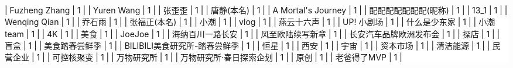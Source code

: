 | Fuzheng Zhang | 1 |
| Yuren Wang | 1 |
| 张歪歪 | 1 |
| 唐静(本名) | 1 |
| A Mortal's Journey | 1 |
| 配配配配配配配(昵称) | 1 |
| 13_1 | 1 |
| Wenqing Qian | 1 |
| 乔石雨 | 1 |
| 张福正(本名) | 1 |
| 小潮 | 1 |
| vlog | 1 |
| 燕云十六声 | 1 |
| UP! 小剧场 | 1 |
| 什么是少东家 | 1 |
| 小潮team | 1 |
| 4K | 1 |
| 美食 | 1 |
| JoeJoe | 1 |
| 海纳百川一路长安 | 1 |
| 风至欧陆续写新章 | 1 |
| 长安汽车品牌欧洲发布会 | 1 |
| 探店 | 1 |
| 盲盒 | 1 |
| 美食踏春尝鲜季 | 1 |
| BILIBILI美食研究所-踏春尝鲜季 | 1 |
| 恒星 | 1 |
| 西安 | 1 |
| 宇宙 | 1 |
| 资本市场 | 1 |
| 清洁能源 | 1 |
| 民营企业 | 1 |
| 可控核聚变 | 1 |
| 万物研究所 | 1 |
| 万物研究所·春日探索企划 | 1 |
| 原创 | 1 |
| 老爸得了MVP | 1 |